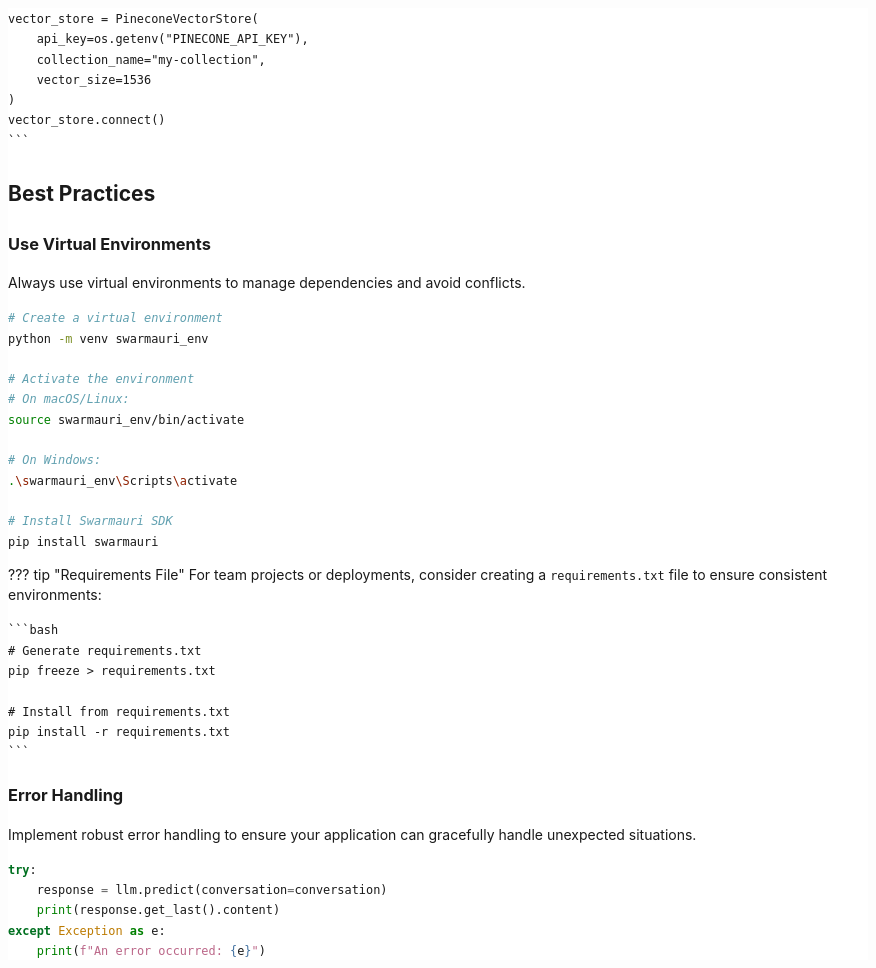     vector_store = PineconeVectorStore(
        api_key=os.getenv("PINECONE_API_KEY"),
        collection_name="my-collection",
        vector_size=1536
    )
    vector_store.connect()
    ```

## Best Practices

### Use Virtual Environments

Always use virtual environments to manage dependencies and avoid conflicts.

```bash
# Create a virtual environment
python -m venv swarmauri_env

# Activate the environment
# On macOS/Linux:
source swarmauri_env/bin/activate

# On Windows:
.\swarmauri_env\Scripts\activate

# Install Swarmauri SDK
pip install swarmauri
```

??? tip "Requirements File"
For team projects or deployments, consider creating a `requirements.txt` file to ensure consistent environments:

    ```bash
    # Generate requirements.txt
    pip freeze > requirements.txt

    # Install from requirements.txt
    pip install -r requirements.txt
    ```

### Error Handling

Implement robust error handling to ensure your application can gracefully handle unexpected situations.

```python
try:
    response = llm.predict(conversation=conversation)
    print(response.get_last().content)
except Exception as e:
    print(f"An error occurred: {e}")
```
